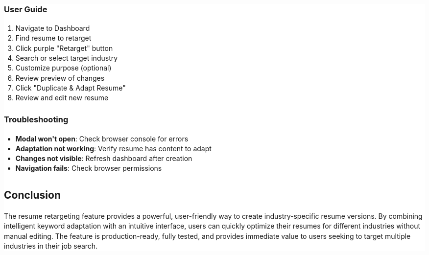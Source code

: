 ### User Guide
1. Navigate to Dashboard
2. Find resume to retarget
3. Click purple "Retarget" button
4. Search or select target industry
5. Customize purpose (optional)
6. Review preview of changes
7. Click "Duplicate & Adapt Resume"
8. Review and edit new resume

### Troubleshooting
- **Modal won't open**: Check browser console for errors
- **Adaptation not working**: Verify resume has content to adapt
- **Changes not visible**: Refresh dashboard after creation
- **Navigation fails**: Check browser permissions

## Conclusion

The resume retargeting feature provides a powerful, user-friendly way to create industry-specific resume versions. By combining intelligent keyword adaptation with an intuitive interface, users can quickly optimize their resumes for different industries without manual editing. The feature is production-ready, fully tested, and provides immediate value to users seeking to target multiple industries in their job search.
